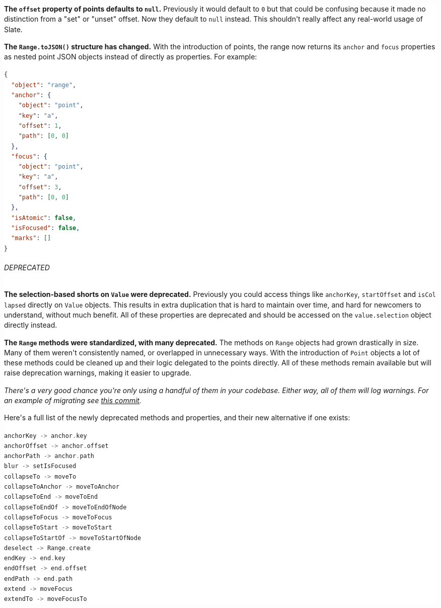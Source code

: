 **The `offset` property of points defaults to `null`.** Previously it would default to `0` but that could be confusing because it made no distinction from a "set" or "unset" offset. Now they default to `null` instead. This shouldn't really affect any real-world usage of Slate.

**The `Range.toJSON()` structure has changed.** With the introduction of points, the range now returns its `anchor` and `focus` properties as nested point JSON objects instead of directly as properties. For example:

```json
{
  "object": "range",
  "anchor": {
    "object": "point",
    "key": "a",
    "offset": 1,
    "path": [0, 0]
  },
  "focus": {
    "object": "point",
    "key": "a",
    "offset": 3,
    "path": [0, 0]
  },
  "isAtomic": false,
  "isFocused": false,
  "marks": []
}
```

###### DEPRECATED

**The selection-based shorts on `Value` were deprecated.** Previously you could access things like `anchorKey`, `startOffset` and `isCollapsed` directly on `Value` objects. This results in extra duplication that is hard to maintain over time, and hard for newcomers to understand, without much benefit. All of these properties are deprecated and should be accessed on the `value.selection` object directly instead.

**The `Range` methods were standardized, with many deprecated.** The methods on `Range` objects had grown drastically in size. Many of them weren't consistently named, or overlapped in unnecessary ways. With the introduction of `Point` objects a lot of these methods could be cleaned up and their logic delegated to the points directly. All of these methods remain available but will raise deprecation warnings, making it easier to upgrade.

_There's a very good chance you're only using a handful of them in your codebase. Either way, all of them will log warnings. For an example of migrating see [this commit](https://github.com/ianstormtaylor/slate/pull/2035/commits/1bc560ab6242bc015c9f6d3bd20086f18849f8b7)._

Here's a full list of the newly deprecated methods and properties, and their new alternative if one exists:

```rs
anchorKey -> anchor.key
anchorOffset -> anchor.offset
anchorPath -> anchor.path
blur -> setIsFocused
collapseTo -> moveTo
collapseToAnchor -> moveToAnchor
collapseToEnd -> moveToEnd
collapseToEndOf -> moveToEndOfNode
collapseToFocus -> moveToFocus
collapseToStart -> moveToStart
collapseToStartOf -> moveToStartOfNode
deselect -> Range.create
endKey -> end.key
endOffset -> end.offset
endPath -> end.path
extend -> moveFocus
extendTo -> moveFocusTo
```